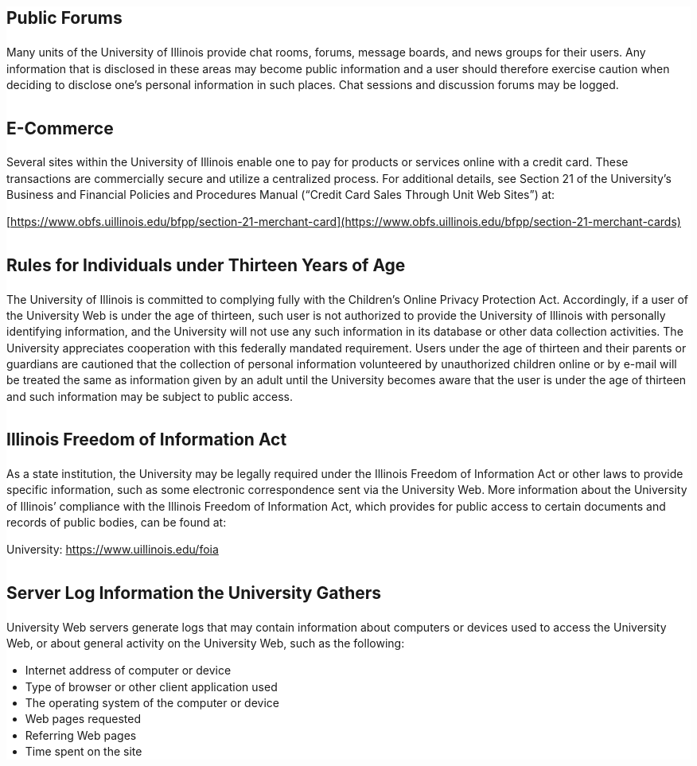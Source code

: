 Public Forums
-------------

Many units of the University of Illinois provide chat rooms, forums, message boards, and news groups for their users. Any information that is disclosed in these areas may become public information and a user should therefore exercise caution when deciding to disclose one’s personal information in such places. Chat sessions and discussion forums may be logged.

E-Commerce
----------

Several sites within the University of Illinois enable one to pay for products or services online with a credit card. These transactions are commercially secure and utilize a centralized process. For additional details, see Section 21 of the University’s Business and Financial Policies and Procedures Manual (“Credit Card Sales Through Unit Web Sites”) at:

[https://www.obfs.uillinois.edu/bfpp/section-21-merchant-card](https://www.obfs.uillinois.edu/bfpp/section-21-merchant-cards)

Rules for Individuals under Thirteen Years of Age
-------------------------------------------------

The University of Illinois is committed to complying fully with the Children’s Online Privacy Protection Act. Accordingly, if a user of the University Web is under the age of thirteen, such user is not authorized to provide the University of Illinois with personally identifying information, and the University will not use any such information in its database or other data collection activities. The University appreciates cooperation with this federally mandated requirement. Users under the age of thirteen and their parents or guardians are cautioned that the collection of personal information volunteered by unauthorized children online or by e-mail will be treated the same as information given by an adult until the University becomes aware that the user is under the age of thirteen and such information may be subject to public access.

Illinois Freedom of Information Act
-----------------------------------

As a state institution, the University may be legally required under the Illinois Freedom of Information Act or other laws to provide specific information, such as some electronic correspondence sent via the University Web. More information about the University of Illinois’ compliance with the Illinois Freedom of Information Act, which provides for public access to certain documents and records of public bodies, can be found at:

University: <https://www.uillinois.edu/foia>

Server Log Information the University Gathers
---------------------------------------------

University Web servers generate logs that may contain information about computers or devices used to access the University Web, or about general activity on the University Web, such as the following: 

-   Internet address of computer or device
-   Type of browser or other client application used
-   The operating system of the computer or device
-   Web pages requested
-   Referring Web pages
-   Time spent on the site
